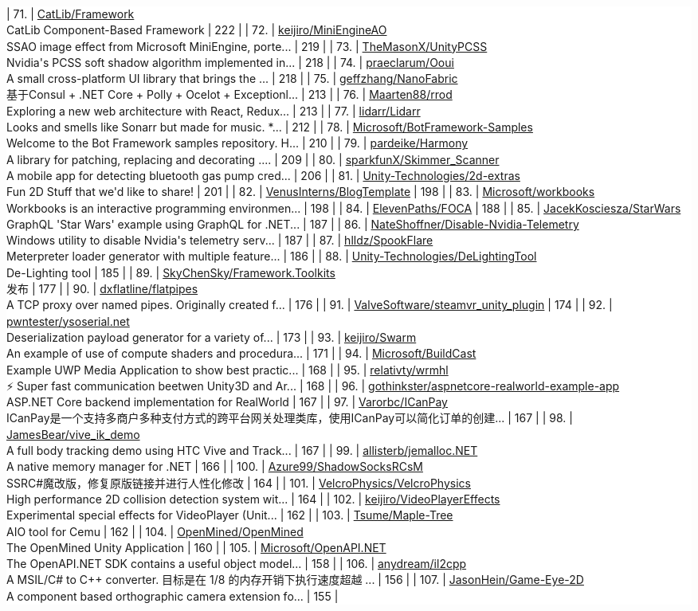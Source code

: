 | 71. | [CatLib/Framework](https://github.com/CatLib/Framework) <br/>CatLib Component-Based Framework | 222 |
| 72. | [keijiro/MiniEngineAO](https://github.com/keijiro/MiniEngineAO) <br/>SSAO image effect from Microsoft MiniEngine, porte... | 219 |
| 73. | [TheMasonX/UnityPCSS](https://github.com/TheMasonX/UnityPCSS) <br/>Nvidia's PCSS soft shadow algorithm implemented in... | 218 |
| 74. | [praeclarum/Ooui](https://github.com/praeclarum/Ooui) <br/>A small cross-platform UI library that brings the ... | 218 |
| 75. | [geffzhang/NanoFabric](https://github.com/geffzhang/NanoFabric) <br/>基于Consul + .NET Core + Polly + Ocelot + Exceptionl... | 213 |
| 76. | [Maarten88/rrod](https://github.com/Maarten88/rrod) <br/>Exploring a new web architecture with React, Redux... | 213 |
| 77. | [lidarr/Lidarr](https://github.com/lidarr/Lidarr) <br/>Looks and smells like Sonarr but made for music. *... | 212 |
| 78. | [Microsoft/BotFramework-Samples](https://github.com/Microsoft/BotFramework-Samples) <br/>Welcome to the Bot Framework samples repository. H... | 210 |
| 79. | [pardeike/Harmony](https://github.com/pardeike/Harmony) <br/>A library for patching, replacing and decorating .... | 209 |
| 80. | [sparkfunX/Skimmer_Scanner](https://github.com/sparkfunX/Skimmer_Scanner) <br/>A mobile app for detecting bluetooth gas pump cred... | 206 |
| 81. | [Unity-Technologies/2d-extras](https://github.com/Unity-Technologies/2d-extras) <br/>Fun 2D Stuff that we'd like to share! | 201 |
| 82. | [VenusInterns/BlogTemplate](https://github.com/VenusInterns/BlogTemplate)  | 198 |
| 83. | [Microsoft/workbooks](https://github.com/Microsoft/workbooks) <br/>Workbooks is an interactive programming environmen... | 198 |
| 84. | [ElevenPaths/FOCA](https://github.com/ElevenPaths/FOCA)  | 188 |
| 85. | [JacekKosciesza/StarWars](https://github.com/JacekKosciesza/StarWars) <br/>GraphQL 'Star Wars' example using GraphQL for .NET... | 187 |
| 86. | [NateShoffner/Disable-Nvidia-Telemetry](https://github.com/NateShoffner/Disable-Nvidia-Telemetry) <br/>Windows utility to disable Nvidia's telemetry serv... | 187 |
| 87. | [hlldz/SpookFlare](https://github.com/hlldz/SpookFlare) <br/>Meterpreter loader generator with multiple feature... | 186 |
| 88. | [Unity-Technologies/DeLightingTool](https://github.com/Unity-Technologies/DeLightingTool) <br/>De-Lighting tool | 185 |
| 89. | [SkyChenSky/Framework.Toolkits](https://github.com/SkyChenSky/Framework.Toolkits) <br/>发布 | 177 |
| 90. | [dxflatline/flatpipes](https://github.com/dxflatline/flatpipes) <br/>A TCP proxy over named pipes. Originally created f... | 176 |
| 91. | [ValveSoftware/steamvr_unity_plugin](https://github.com/ValveSoftware/steamvr_unity_plugin)  | 174 |
| 92. | [pwntester/ysoserial.net](https://github.com/pwntester/ysoserial.net) <br/>Deserialization payload generator for a variety of... | 173 |
| 93. | [keijiro/Swarm](https://github.com/keijiro/Swarm) <br/>An example of use of compute shaders and procedura... | 171 |
| 94. | [Microsoft/BuildCast](https://github.com/Microsoft/BuildCast) <br/>Example UWP Media Application to show best practic... | 168 |
| 95. | [relativty/wrmhl](https://github.com/relativty/wrmhl) <br/>⚡️ Super fast communication beetwen Unity3D and Ar... | 168 |
| 96. | [gothinkster/aspnetcore-realworld-example-app](https://github.com/gothinkster/aspnetcore-realworld-example-app) <br/>ASP.NET Core backend implementation for RealWorld | 167 |
| 97. | [Varorbc/ICanPay](https://github.com/Varorbc/ICanPay) <br/>ICanPay是一个支持多商户多种支付方式的跨平台网关处理类库，使用ICanPay可以简化订单的创建... | 167 |
| 98. | [JamesBear/vive_ik_demo](https://github.com/JamesBear/vive_ik_demo) <br/>A full body tracking demo using HTC Vive and Track... | 167 |
| 99. | [allisterb/jemalloc.NET](https://github.com/allisterb/jemalloc.NET) <br/>A native memory manager for .NET | 166 |
| 100. | [Azure99/ShadowSocksRCsM](https://github.com/Azure99/ShadowSocksRCsM) <br/>SSRC#魔改版，修复原版链接并进行人性化修改 | 164 |
| 101. | [VelcroPhysics/VelcroPhysics](https://github.com/VelcroPhysics/VelcroPhysics) <br/>High performance 2D collision detection system wit... | 164 |
| 102. | [keijiro/VideoPlayerEffects](https://github.com/keijiro/VideoPlayerEffects) <br/>Experimental special effects for VideoPlayer (Unit... | 162 |
| 103. | [Tsume/Maple-Tree](https://github.com/Tsume/Maple-Tree) <br/>AIO tool for Cemu | 162 |
| 104. | [OpenMined/OpenMined](https://github.com/OpenMined/OpenMined) <br/>The OpenMined Unity Application | 160 |
| 105. | [Microsoft/OpenAPI.NET](https://github.com/Microsoft/OpenAPI.NET) <br/>The OpenAPI.NET SDK contains a useful object model... | 158 |
| 106. | [anydream/il2cpp](https://github.com/anydream/il2cpp) <br/>A MSIL/C# to C++ converter. 目标是在 1/8 的内存开销下执行速度超越 ... | 156 |
| 107. | [JasonHein/Game-Eye-2D](https://github.com/JasonHein/Game-Eye-2D) <br/>A component based orthographic camera extension fo... | 155 |